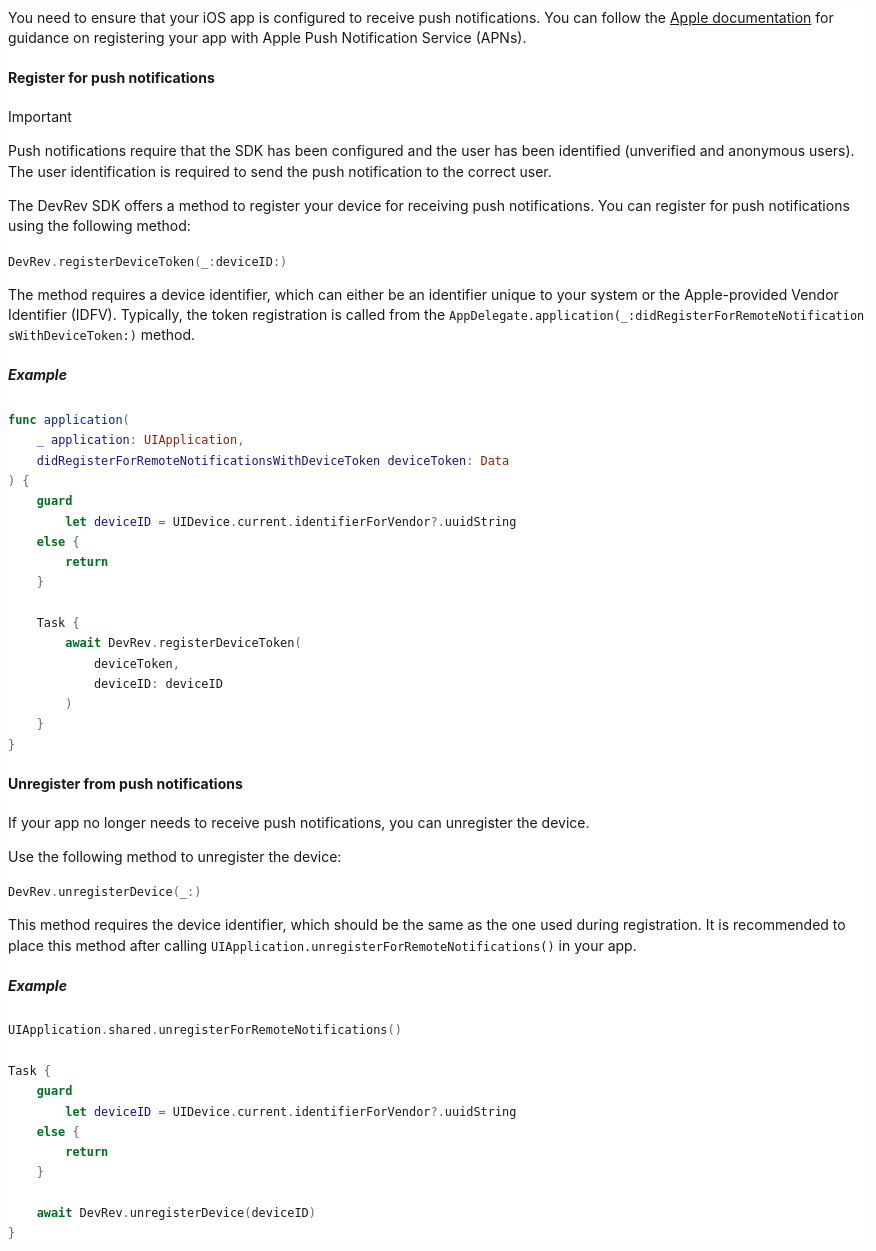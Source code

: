 You need to ensure that your iOS app is configured to receive push notifications. You can follow the [Apple documentation](https://developer.apple.com/documentation/usernotifications/registering_your_app_with_apns) for guidance on registering your app with Apple Push Notification Service (APNs).

#### Register for push notifications
> [!IMPORTANT]
> Push notifications require that the SDK has been configured and the user has been identified (unverified and anonymous users). The user identification is required to send the push notification to the correct user.

The DevRev SDK offers a method to register your device for receiving push notifications. You can register for push notifications using the following method:

```swift
DevRev.registerDeviceToken(_:deviceID:)
```

The method requires a device identifier, which can either be an identifier unique to your system or the Apple-provided Vendor Identifier (IDFV). Typically, the token registration is called from the `AppDelegate.application(_:didRegisterForRemoteNotificationsWithDeviceToken:)` method.

##### Example
```swift
func application(
	_ application: UIApplication,
	didRegisterForRemoteNotificationsWithDeviceToken deviceToken: Data
) {
	guard
		let deviceID = UIDevice.current.identifierForVendor?.uuidString
	else {
		return
	}

	Task {
		await DevRev.registerDeviceToken(
			deviceToken,
			deviceID: deviceID
		)
	}
}
```

#### Unregister from push notifications
If your app no longer needs to receive push notifications, you can unregister the device.

Use the following method to unregister the device:

```swift
DevRev.unregisterDevice(_:)
```

This method requires the device identifier, which should be the same as the one used during registration. It is recommended to place this method after calling `UIApplication.unregisterForRemoteNotifications()` in your app.

##### Example
```swift
UIApplication.shared.unregisterForRemoteNotifications()

Task {
	guard
		let deviceID = UIDevice.current.identifierForVendor?.uuidString
	else {
		return
	}

	await DevRev.unregisterDevice(deviceID)
}
```